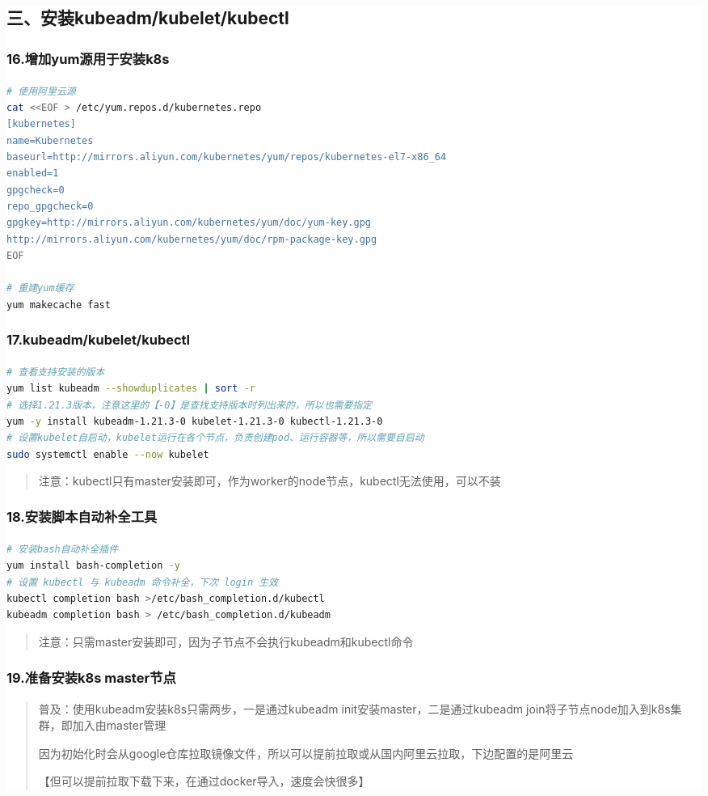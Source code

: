 ## 三、安装kubeadm/kubelet/kubectl

### 16.增加yum源用于安装k8s

```bash
# 使用阿里云源
cat <<EOF > /etc/yum.repos.d/kubernetes.repo
[kubernetes]
name=Kubernetes
baseurl=http://mirrors.aliyun.com/kubernetes/yum/repos/kubernetes-el7-x86_64
enabled=1
gpgcheck=0
repo_gpgcheck=0
gpgkey=http://mirrors.aliyun.com/kubernetes/yum/doc/yum-key.gpg
http://mirrors.aliyun.com/kubernetes/yum/doc/rpm-package-key.gpg
EOF

# 重建yum缓存
yum makecache fast
```

### 17.kubeadm/kubelet/kubectl

```bash
# 查看支持安装的版本
yum list kubeadm --showduplicates | sort -r  
# 选择1.21.3版本，注意这里的【-0】是查找支持版本时列出来的，所以也需要指定
yum -y install kubeadm-1.21.3-0 kubelet-1.21.3-0 kubectl-1.21.3-0
# 设置kubelet自启动，kubelet运行在各个节点，负责创建pod、运行容器等，所以需要自启动
sudo systemctl enable --now kubelet
```

> 注意：kubectl只有master安装即可，作为worker的node节点，kubectl无法使用，可以不装

### 18.安装脚本自动补全工具

```bash
# 安装bash自动补全插件
yum install bash-completion -y
# 设置 kubectl 与 kubeadm 命令补全，下次 login 生效
kubectl completion bash >/etc/bash_completion.d/kubectl
kubeadm completion bash > /etc/bash_completion.d/kubeadm
```

> 注意：只需master安装即可，因为子节点不会执行kubeadm和kubectl命令

### 19.准备安装k8s master节点

> 普及：使用kubeadm安装k8s只需两步，一是通过kubeadm init安装master，二是通过kubeadm join将子节点node加入到k8s集群，即加入由master管理
>
> 因为初始化时会从google仓库拉取镜像文件，所以可以提前拉取或从国内阿里云拉取，下边配置的是阿里云
>
> 【但可以提前拉取下载下来，在通过docker导入，速度会快很多】
>
> 
